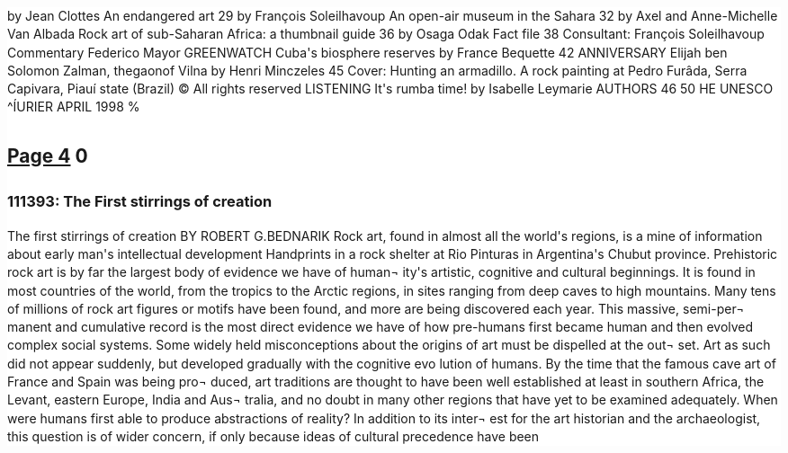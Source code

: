 by Jean Clottes
An endangered art 29
by François Soleilhavoup
An open-air museum in the Sahara	32
by Axel and Anne-Michelle Van Albada
Rock art of sub-Saharan Africa: a thumbnail guide	36
by Osaga Odak
Fact file	38
Consultant: François Soleilhavoup
Commentary Federico Mayor
GREENWATCH Cuba's biosphere reserves by France Bequette 42
ANNIVERSARY Elijah ben Solomon Zalman, thegaonof Vilna by Henri Minczeles 45
Cover:
Hunting an armadillo. A rock painting at
Pedro Furâda, Serra Capivara, Piauí state (Brazil)
© All rights reserved
LISTENING It's rumba time! by Isabelle Leymarie
AUTHORS
46
50
HE UNESCO ^ÍURIER APRIL 1998 %

## [Page 4](https://demo.humlab.umu.se/courier/111392engo.pdf#page=4) 0

### 111393: The First stirrings of creation

The first stirrings
of creation BY ROBERT G.BEDNARIK
Rock art, found in almost all the world's regions,
is a mine of information about early man's intellectual development
Handprints in a rock shelter
at Rio Pinturas in Argentina's
Chubut province.
Prehistoric rock art is by far the largest
body of evidence we have of human¬
ity's artistic, cognitive and cultural beginnings.
It is found in most countries of the world,
from the tropics to the Arctic regions, in sites
ranging from deep caves to high mountains.
Many tens of millions of rock art figures or
motifs have been found, and more are being
discovered each year. This massive, semi-per¬
manent and cumulative record is the most
direct evidence we have of how pre-humans
first became human and then evolved complex
social systems.
Some widely held misconceptions about
the origins of art must be dispelled at the out¬
set. Art as such did not appear suddenly, but
developed gradually with the cognitive evo
lution of humans. By the time that the famous
cave art of France and Spain was being pro¬
duced, art traditions are thought to have been
well established at least in southern Africa,
the Levant, eastern Europe, India and Aus¬
tralia, and no doubt in many other regions
that have yet to be examined adequately.
When were humans first able to produce
abstractions of reality? In addition to its inter¬
est for the art historian and the archaeologist,
this question is of wider concern, if only
because ideas of cultural precedence have been
